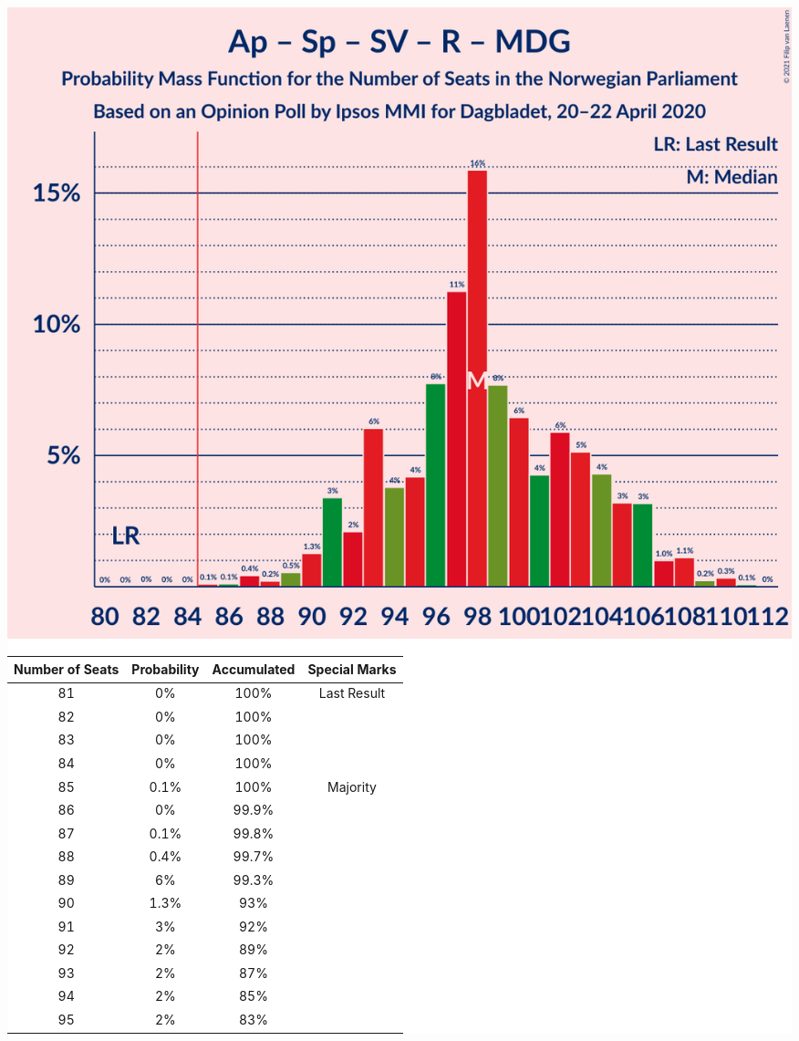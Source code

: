 ![Graph with seats probability mass function not yet produced](2020-04-22-IpsosMMI-coalitions-seats-pmf-ap–sp–sv–r–mdg.png "Seats Probability Mass Function")

| Number of Seats | Probability | Accumulated | Special Marks |
|:---------------:|:-----------:|:-----------:|:-------------:|
| 81 | 0% | 100% | Last Result |
| 82 | 0% | 100% |  |
| 83 | 0% | 100% |  |
| 84 | 0% | 100% |  |
| 85 | 0.1% | 100% | Majority |
| 86 | 0% | 99.9% |  |
| 87 | 0.1% | 99.8% |  |
| 88 | 0.4% | 99.7% |  |
| 89 | 6% | 99.3% |  |
| 90 | 1.3% | 93% |  |
| 91 | 3% | 92% |  |
| 92 | 2% | 89% |  |
| 93 | 2% | 87% |  |
| 94 | 2% | 85% |  |
| 95 | 2% | 83% |  |